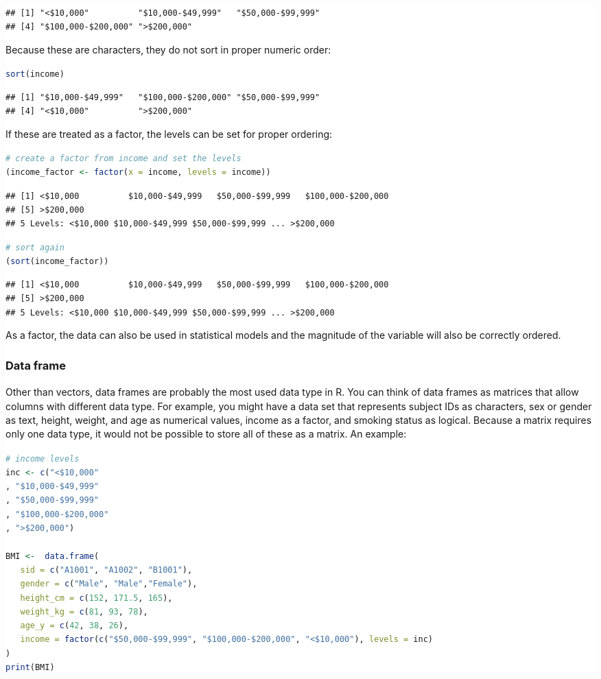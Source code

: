 ```
## [1] "<$10,000"          "$10,000-$49,999"   "$50,000-$99,999"  
## [4] "$100,000-$200,000" ">$200,000"
```

Because these are characters, they do not sort in proper numeric order:


```r
sort(income)
```

```
## [1] "$10,000-$49,999"   "$100,000-$200,000" "$50,000-$99,999"  
## [4] "<$10,000"          ">$200,000"
```

If these are treated as a factor, the levels can be set for proper ordering:


```r
# create a factor from income and set the levels
(income_factor <- factor(x = income, levels = income))
```

```
## [1] <$10,000          $10,000-$49,999   $50,000-$99,999   $100,000-$200,000
## [5] >$200,000        
## 5 Levels: <$10,000 $10,000-$49,999 $50,000-$99,999 ... >$200,000
```

```r
# sort again
(sort(income_factor))
```

```
## [1] <$10,000          $10,000-$49,999   $50,000-$99,999   $100,000-$200,000
## [5] >$200,000        
## 5 Levels: <$10,000 $10,000-$49,999 $50,000-$99,999 ... >$200,000
```

As a factor, the data can also be used in statistical models and the magnitude of the variable will also be correctly ordered.

### Data frame
Other than vectors, data frames are probably the most used data type in R. You can think of data frames as matrices that allow columns with different data type. For example, you might have a data set that represents subject IDs as characters, sex or gender as text, height, weight, and age as numerical values, income as a factor, and smoking status as logical. Because a matrix requires only one data type, it would not be possible to store all of these as a matrix. An example:


```r
# income levels 
inc <- c("<$10,000"
, "$10,000-$49,999"
, "$50,000-$99,999"
, "$100,000-$200,000"
, ">$200,000")

BMI <-  data.frame(
   sid = c("A1001", "A1002", "B1001"),
   gender = c("Male", "Male","Female"), 
   height_cm = c(152, 171.5, 165), 
   weight_kg = c(81, 93, 78),
   age_y = c(42, 38, 26),
   income = factor(c("$50,000-$99,999", "$100,000-$200,000", "<$10,000"), levels = inc)
)
print(BMI)
```
